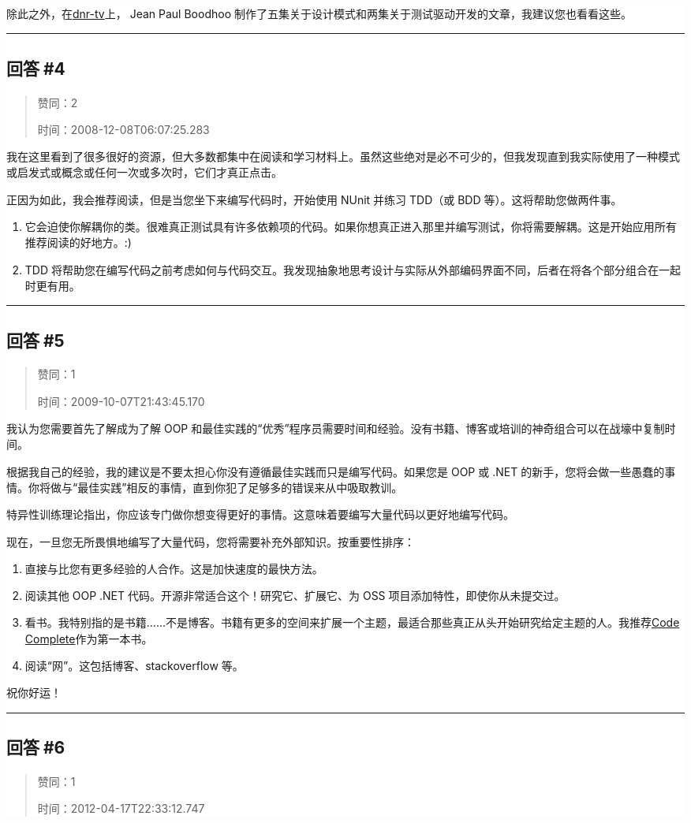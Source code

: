 除此之外，在[dnr-tv](http://dnrtv.com/archives.aspx)上， Jean Paul Boodhoo 制作了五集关于设计模式和两集关于测试驱动开发的文章，我建议您也看看这些。

* * *

## 回答 #4

> 赞同：2
> 
> 时间：2008-12-08T06:07:25.283

我在这里看到了很多很好的资源，但大多数都集中在阅读和学习材料上。虽然这些绝对是必不可少的，但我发现直到我实际使用了一种模式或启发式或概念或任何一次或多次时，它们才真正点击。

正因为如此，我会推荐阅读，但是当您坐下来编写代码时，开始使用 NUnit 并练习 TDD（或 BDD 等）。这将帮助您做两件事。

1.  它会迫使你解耦你的类。很难真正测试具有许多依赖项的代码。如果你想真正进入那里并编写测试，你将需要解耦。这是开始应用所有推荐阅读的好地方。:)

2.  TDD 将帮助您在编写代码之前考虑如何与代码交互。我发现抽象地思考设计与实际从外部编码界面不同，后者在将各个部分组合在一起时更有用。

* * *

## 回答 #5

> 赞同：1
> 
> 时间：2009-10-07T21:43:45.170

我认为您需要首先了解成为了解 OOP 和最佳实践的“优秀”程序员需要时间和经验。没有书籍、博客或培训的神奇组合可以在战壕中复制时间。

根据我自己的经验，我的建议是不要太担心你没有遵循最佳实践而只是编写代码。如果您是 OOP 或 .NET 的新手，您将会做一些愚蠢的事情。你将做与“最佳实践”相反的事情，直到你犯了足够多的错误来从中吸取教训。

特异性训练理论指出，你应该专门做你想变得更好的事情。这意味着要编写大量代码以更好地编写代码。

现在，一旦您无所畏惧地编写了大量代码，您将需要补充外部知识。按重要性排序：

1.  直接与比您有更多经验的人合作。这是加快速度的最快方法。

2.  阅读其他 OOP .NET 代码。开源非常适合这个！研究它、扩展它、为 OSS 项目添加特性，即使你从未提交过。

3.  看书。我特别指的是书籍......不是博客。书籍有更多的空间来扩展一个主题，最适合那些真正从头开始研究给定主题的人。我推荐[Code Complete](http://cc2e.com/)作为第一本书。

4.  阅读“网”。这包括博客、stackoverflow 等。

祝你好运！

* * *

## 回答 #6

> 赞同：1
> 
> 时间：2012-04-17T22:33:12.747

